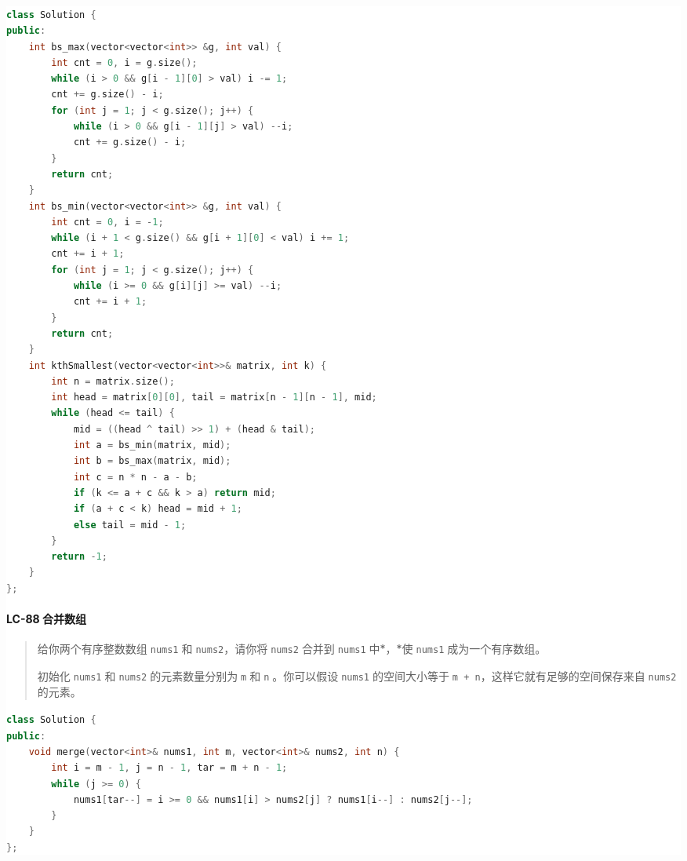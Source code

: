 ```cpp
class Solution {
public:
    int bs_max(vector<vector<int>> &g, int val) {
        int cnt = 0, i = g.size();
        while (i > 0 && g[i - 1][0] > val) i -= 1;
        cnt += g.size() - i;
        for (int j = 1; j < g.size(); j++) {
            while (i > 0 && g[i - 1][j] > val) --i;
            cnt += g.size() - i;
        }
        return cnt;
    }
    int bs_min(vector<vector<int>> &g, int val) {
        int cnt = 0, i = -1;
        while (i + 1 < g.size() && g[i + 1][0] < val) i += 1;
        cnt += i + 1;
        for (int j = 1; j < g.size(); j++) {
            while (i >= 0 && g[i][j] >= val) --i;
            cnt += i + 1;
        }
        return cnt;
    }
    int kthSmallest(vector<vector<int>>& matrix, int k) {
        int n = matrix.size();
        int head = matrix[0][0], tail = matrix[n - 1][n - 1], mid;
        while (head <= tail) {
            mid = ((head ^ tail) >> 1) + (head & tail);
            int a = bs_min(matrix, mid);
            int b = bs_max(matrix, mid);
            int c = n * n - a - b;
            if (k <= a + c && k > a) return mid;
            if (a + c < k) head = mid + 1;
            else tail = mid - 1;
        }
        return -1;
    }
};
```

####  LC-88 合并数组

> 给你两个有序整数数组 `nums1` 和 `nums2`，请你将 `nums2` 合并到 `nums1` 中*，*使 `nums1` 成为一个有序数组。
>
> 初始化 `nums1` 和 `nums2` 的元素数量分别为 `m` 和 `n` 。你可以假设 `nums1` 的空间大小等于 `m + n`，这样它就有足够的空间保存来自 `nums2` 的元素。

``` cpp
class Solution {
public:
    void merge(vector<int>& nums1, int m, vector<int>& nums2, int n) {
        int i = m - 1, j = n - 1, tar = m + n - 1;
        while (j >= 0) {
            nums1[tar--] = i >= 0 && nums1[i] > nums2[j] ? nums1[i--] : nums2[j--];
        }
    }
};
```
